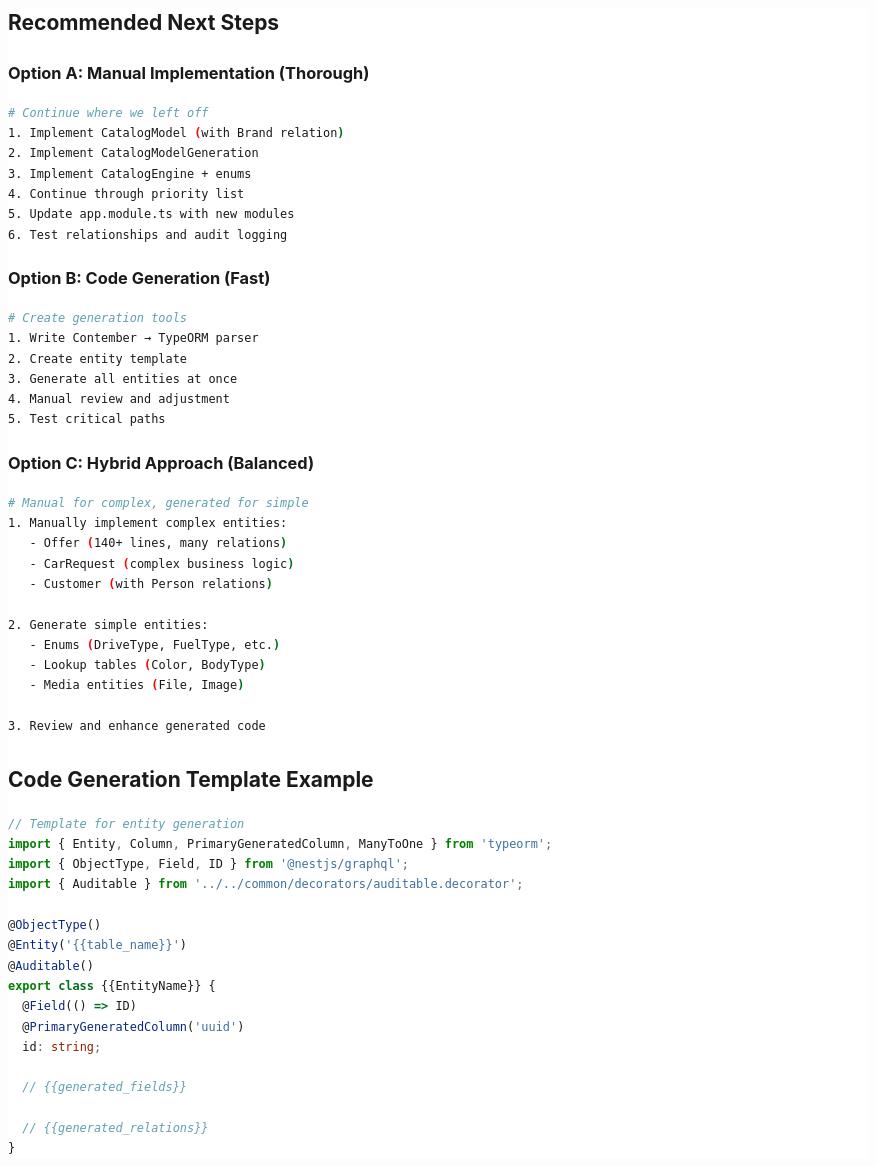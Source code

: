 ## Recommended Next Steps

### Option A: Manual Implementation (Thorough)
```bash
# Continue where we left off
1. Implement CatalogModel (with Brand relation)
2. Implement CatalogModelGeneration
3. Implement CatalogEngine + enums
4. Continue through priority list
5. Update app.module.ts with new modules
6. Test relationships and audit logging
```

### Option B: Code Generation (Fast)
```bash
# Create generation tools
1. Write Contember → TypeORM parser
2. Create entity template
3. Generate all entities at once
4. Manual review and adjustment
5. Test critical paths
```

### Option C: Hybrid Approach (Balanced)
```bash
# Manual for complex, generated for simple
1. Manually implement complex entities:
   - Offer (140+ lines, many relations)
   - CarRequest (complex business logic)
   - Customer (with Person relations)

2. Generate simple entities:
   - Enums (DriveType, FuelType, etc.)
   - Lookup tables (Color, BodyType)
   - Media entities (File, Image)

3. Review and enhance generated code
```

## Code Generation Template Example

```typescript
// Template for entity generation
import { Entity, Column, PrimaryGeneratedColumn, ManyToOne } from 'typeorm';
import { ObjectType, Field, ID } from '@nestjs/graphql';
import { Auditable } from '../../common/decorators/auditable.decorator';

@ObjectType()
@Entity('{{table_name}}')
@Auditable()
export class {{EntityName}} {
  @Field(() => ID)
  @PrimaryGeneratedColumn('uuid')
  id: string;

  // {{generated_fields}}

  // {{generated_relations}}
}
```
